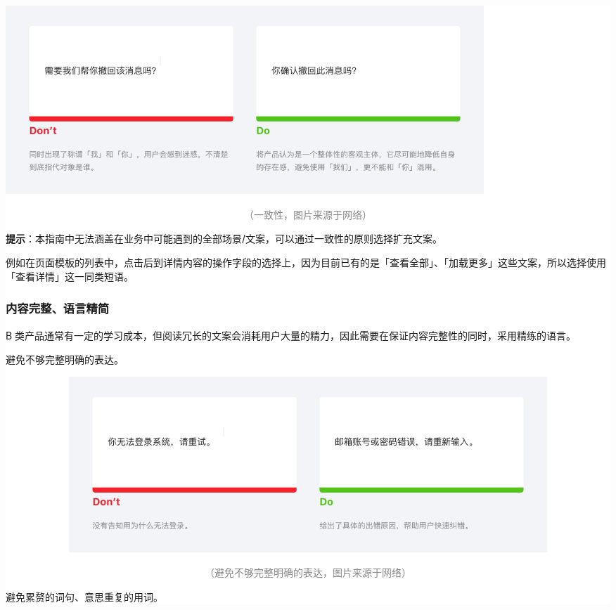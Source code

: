   <img src="./assets/tob/2.png" alt="一致性" style="width: 680px;">
  <p style="text-align: center; color: #888;">（一致性，图片来源于网络）</p>
</div>

**提示**：本指南中无法涵盖在业务中可能遇到的全部场景/文案，可以通过一致性的原则选择扩充文案。

例如在页面模板的列表中，点击后到详情内容的操作字段的选择上，因为目前已有的是「查看全部」、「加载更多」这些文案，所以选择使用「查看详情」这一同类短语。

### 内容完整、语言精简

B 类产品通常有一定的学习成本，但阅读冗长的文案会消耗用户大量的精力，因此需要在保证内容完整性的同时，采用精练的语言。

避免不够完整明确的表达。

<div style="text-align: center;">
  <img src="./assets/tob/3.png" alt="避免不够完整明确的表达" style="width: 680px;">
  <p style="text-align: center; color: #888;">（避免不够完整明确的表达，图片来源于网络）</p>
</div>

避免累赘的词句、意思重复的用词。
